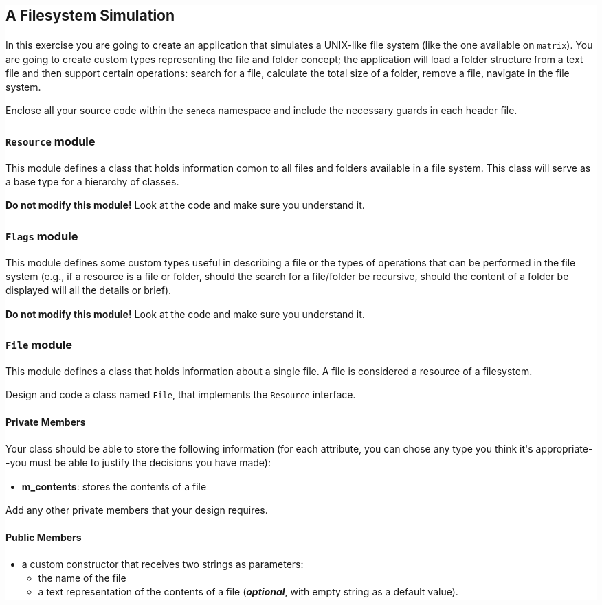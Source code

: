 


## A Filesystem Simulation

In this exercise you are going to create an application that simulates a UNIX-like file system (like the one available on `matrix`). You are going to create custom types representing the file and folder concept; the application will load a folder structure from a text file and then support certain operations: search for a file, calculate the total size of a folder, remove a file, navigate in the file system.

Enclose all your source code within the `seneca` namespace and include the necessary guards in each header file.


### `Resource` module

This module defines a class that holds information comon to all files and folders available in a file system. This class will serve as a base type for a hierarchy of classes.

**Do not modify this module!**  Look at the code and make sure you understand it.


### `Flags` module

This module defines some custom types useful in describing a file or the types of operations that can be performed in the file system (e.g., if a resource is a file or folder, should the search for a file/folder be recursive, should the content of a folder be displayed will all the details or brief).

**Do not modify this module!**  Look at the code and make sure you understand it.




### `File` module

This module defines a class that holds information about a single file. A file is considered a resource of a filesystem.

Design and code a class named `File`, that implements the `Resource` interface.


#### Private Members

Your class should be able to store the following information (for each attribute, you can chose any type you think it's appropriate--you must be able to justify the decisions you have made):

- **m_contents**: stores the contents of a file

Add any other private members that your design requires.


#### Public Members

- a custom constructor that receives two strings as parameters:
  - the name of the file
  - a text representation of the contents of a file (***optional***, with empty string as a default value).
